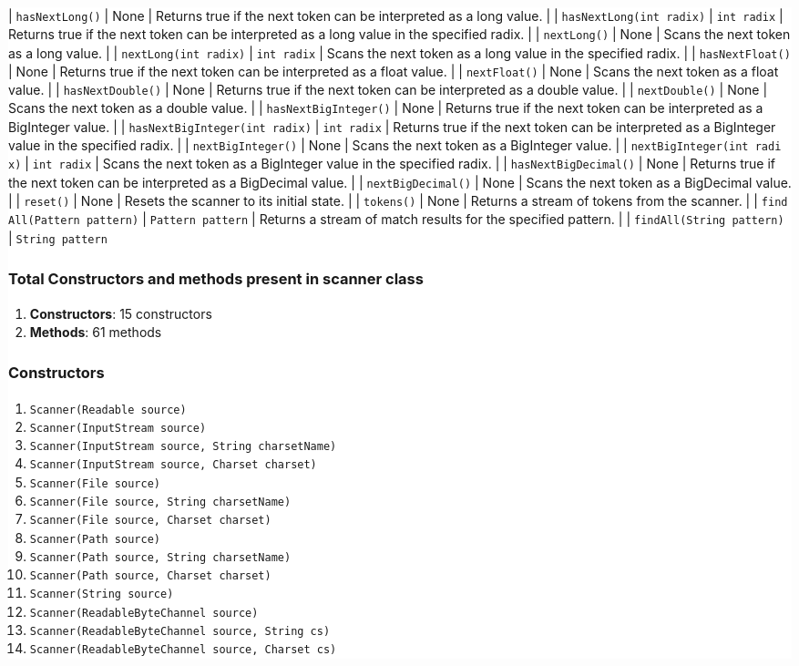 | `hasNextLong()`                                    | None                                          | Returns true if the next token can be interpreted as a long value.                                        |
| `hasNextLong(int radix)`                           | `int radix`                                   | Returns true if the next token can be interpreted as a long value in the specified radix.                 |
| `nextLong()`                                       | None                                          | Scans the next token as a long value.                                                                     |
| `nextLong(int radix)`                              | `int radix`                                   | Scans the next token as a long value in the specified radix.                                              |
| `hasNextFloat()`                                   | None                                          | Returns true if the next token can be interpreted as a float value.                                       |
| `nextFloat()`                                      | None                                          | Scans the next token as a float value.                                                                    |
| `hasNextDouble()`                                  | None                                          | Returns true if the next token can be interpreted as a double value.                                      |
| `nextDouble()`                                     | None                                          | Scans the next token as a double value.                                                                   |
| `hasNextBigInteger()`                              | None                                          | Returns true if the next token can be interpreted as a BigInteger value.                                  |
| `hasNextBigInteger(int radix)`                     | `int radix`                                   | Returns true if the next token can be interpreted as a BigInteger value in the specified radix.           |
| `nextBigInteger()`                                 | None                                          | Scans the next token as a BigInteger value.                                                               |
| `nextBigInteger(int radix)`                        | `int radix`                                   | Scans the next token as a BigInteger value in the specified radix.                                        |
| `hasNextBigDecimal()`                              | None                                          | Returns true if the next token can be interpreted as a BigDecimal value.                                  |
| `nextBigDecimal()`                                 | None                                          | Scans the next token as a BigDecimal value.                                                               |
| `reset()`                                          | None                                          | Resets the scanner to its initial state.                                                                  |
| `tokens()`                                         | None                                          | Returns a stream of tokens from the scanner.                                                              |
| `findAll(Pattern pattern)`                         | `Pattern pattern`                             | Returns a stream of match results for the specified pattern.                                              |
| `findAll(String pattern)`                          | `String pattern`

### Total Constructors and methods present in scanner class

1. **Constructors**: 15 constructors
2. **Methods**: 61 methods

### Constructors
1. `Scanner(Readable source)`
2. `Scanner(InputStream source)`
3. `Scanner(InputStream source, String charsetName)`
4. `Scanner(InputStream source, Charset charset)`
5. `Scanner(File source)`
6. `Scanner(File source, String charsetName)`
7. `Scanner(File source, Charset charset)`
8. `Scanner(Path source)`
9. `Scanner(Path source, String charsetName)`
10. `Scanner(Path source, Charset charset)`
11. `Scanner(String source)`
12. `Scanner(ReadableByteChannel source)`
13. `Scanner(ReadableByteChannel source, String cs)`
14. `Scanner(ReadableByteChannel source, Charset cs)`

